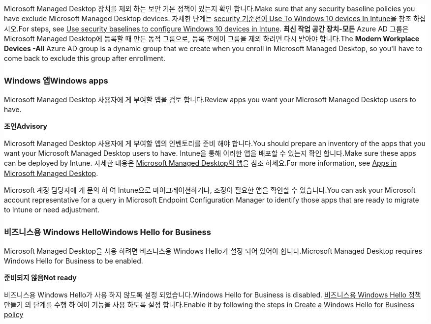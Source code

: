 <span data-ttu-id="da73e-247">Microsoft Managed Desktop 장치를 제외 하는 보안 기본 정책이 있는지 확인 합니다.</span><span class="sxs-lookup"><span data-stu-id="da73e-247">Make sure that any security baseline policies you have exclude Microsoft Managed Desktop devices.</span></span> <span data-ttu-id="da73e-248">자세한 단계는 [security 기준선이 Use To Windows 10 devices In Intune](https://docs.microsoft.com/mem/intune/protect/security-baselines)을 참조 하십시오.</span><span class="sxs-lookup"><span data-stu-id="da73e-248">For steps, see [Use security baselines to configure Windows 10 devices in Intune](https://docs.microsoft.com/mem/intune/protect/security-baselines).</span></span> <span data-ttu-id="da73e-249">**최신 작업 공간 장치-모든** Azure AD 그룹은 Microsoft Managed Desktop에 등록할 때 만든 동적 그룹으로, 등록 후에이 그룹을 제외 하려면 다시 받아야 합니다.</span><span class="sxs-lookup"><span data-stu-id="da73e-249">The **Modern Workplace Devices -All** Azure AD group is a dynamic group that we create when you enroll in Microsoft Managed Desktop, so you'll have to come back to exclude this group after enrollment.</span></span>


### <a name="windows-apps"></a><span data-ttu-id="da73e-250">Windows 앱</span><span class="sxs-lookup"><span data-stu-id="da73e-250">Windows apps</span></span>

<span data-ttu-id="da73e-251">Microsoft Managed Desktop 사용자에 게 부여할 앱을 검토 합니다.</span><span class="sxs-lookup"><span data-stu-id="da73e-251">Review apps you want your Microsoft Managed Desktop users to have.</span></span>

<span data-ttu-id="da73e-252">**조언**</span><span class="sxs-lookup"><span data-stu-id="da73e-252">**Advisory**</span></span>

<span data-ttu-id="da73e-253">Microsoft Managed Desktop 사용자에 게 부여할 앱의 인벤토리를 준비 해야 합니다.</span><span class="sxs-lookup"><span data-stu-id="da73e-253">You should prepare an inventory of the apps that you want your Microsoft Managed Desktop users to have.</span></span> <span data-ttu-id="da73e-254">Intune을 통해 이러한 앱을 배포할 수 있는지 확인 합니다.</span><span class="sxs-lookup"><span data-stu-id="da73e-254">Make sure these apps can be deployed by Intune.</span></span> <span data-ttu-id="da73e-255">자세한 내용은 [Microsoft Managed Desktop의 앱](apps.md)을 참조 하세요.</span><span class="sxs-lookup"><span data-stu-id="da73e-255">For more information, see [Apps in Microsoft Managed Desktop](apps.md).</span></span>

<span data-ttu-id="da73e-256">Microsoft 계정 담당자에 게 문의 하 여 Intune으로 마이그레이션하거나, 조정이 필요한 앱을 확인할 수 있습니다.</span><span class="sxs-lookup"><span data-stu-id="da73e-256">You can ask your Microsoft account representative for a query in Microsoft Endpoint Configuration Manager to identify those apps that are ready to migrate to Intune or need adjustment.</span></span>


### <a name="windows-hello-for-business"></a><span data-ttu-id="da73e-257">비즈니스용 Windows Hello</span><span class="sxs-lookup"><span data-stu-id="da73e-257">Windows Hello for Business</span></span>

<span data-ttu-id="da73e-258">Microsoft Managed Desktop을 사용 하려면 비즈니스용 Windows Hello가 설정 되어 있어야 합니다.</span><span class="sxs-lookup"><span data-stu-id="da73e-258">Microsoft Managed Desktop requires Windows Hello for Business to be enabled.</span></span>

<span data-ttu-id="da73e-259">**준비되지 않음**</span><span class="sxs-lookup"><span data-stu-id="da73e-259">**Not ready**</span></span>

<span data-ttu-id="da73e-260">비즈니스용 Windows Hello가 사용 하지 않도록 설정 되었습니다.</span><span class="sxs-lookup"><span data-stu-id="da73e-260">Windows Hello for Business is disabled.</span></span> <span data-ttu-id="da73e-261">[비즈니스용 Windows Hello 정책 만들기](https://docs.microsoft.com/mem/intune/protect/windows-hello#create-a-windows-hello-for-business-policy) 의 단계를 수행 하 여이 기능을 사용 하도록 설정 합니다.</span><span class="sxs-lookup"><span data-stu-id="da73e-261">Enable it by following the steps in [Create a Windows Hello for Business policy](https://docs.microsoft.com/mem/intune/protect/windows-hello#create-a-windows-hello-for-business-policy)</span></span>
